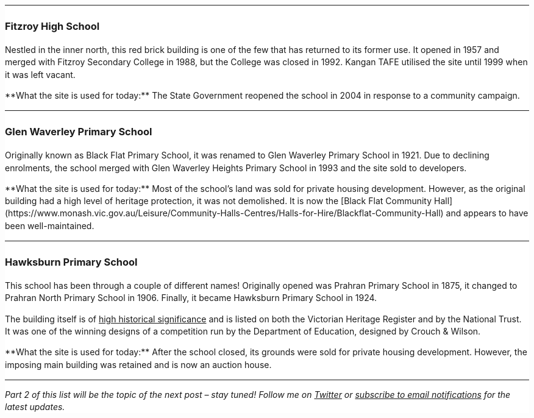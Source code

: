 - - - - - -

### Fitzroy High School

Nestled in the inner north, this red brick building is one of the few that has returned to its former use. It opened in 1957 and merged with Fitzroy Secondary College in 1988, but the College was closed in 1992. Kangan TAFE utilised the site until 1999 when it was left vacant.

<figure><iframe allowfullscreen="" height="450" loading="lazy" src="https://www.google.com/maps/embed?pb=!4v1564041342574!6m8!1m7!1sbe1dGwXmV7R_3muStYurag!2m2!1d-37.78463393915577!2d144.987440586224!3f149.19689979475825!4f1.4146946793648851!5f1.1924812503605782" width="600"></iframe></figure>**What the site is used for today:** The State Government reopened the school in 2004 in response to a community campaign.

- - - - - -

### Glen Waverley Primary School

Originally known as Black Flat Primary School, it was renamed to Glen Waverley Primary School in 1921. Due to declining enrolments, the school merged with Glen Waverley Heights Primary School in 1993 and the site sold to developers.

<figure><iframe allowfullscreen="" height="450" loading="lazy" src="https://www.google.com/maps/embed?pb=!4v1564042000680!6m8!1m7!1so1zQnlCyQhNsuUZdu-t-3w!2m2!1d-37.88854495198677!2d145.1643244002186!3f104.6262784954805!4f1.2979873016003438!5f1.1924812503605782" width="600"></iframe></figure>**What the site is used for today:** Most of the school’s land was sold for private housing development. However, as the original building had a high level of heritage protection, it was not demolished. It is now the [Black Flat Community Hall](https://www.monash.vic.gov.au/Leisure/Community-Halls-Centres/Halls-for-Hire/Blackflat-Community-Hall) and appears to have been well-maintained.

- - - - - -

### Hawksburn Primary School

This school has been through a couple of different names! Originally opened was Prahran Primary School in 1875, it changed to Prahran North Primary School in 1906. Finally, it became Hawksburn Primary School in 1924.

The building itself is of [high historical significance](https://vhd.heritagecouncil.vic.gov.au/places/66722/download-report) and is listed on both the Victorian Heritage Register and by the National Trust. It was one of the winning designs of a competition run by the Department of Education, designed by Crouch &amp; Wilson.

<figure><iframe allowfullscreen="" height="450" loading="lazy" src="https://www.google.com/maps/embed?pb=!4v1564042307048!6m8!1m7!1s92oiRKDy6rQElbJdfevoxw!2m2!1d-37.8475077870165!2d144.9986500571564!3f355.9136147838126!4f7.419081237004036!5f1.1924812503605782" width="600"></iframe></figure>**What the site is used for today:** After the school closed, its grounds were sold for private housing development. However, the imposing main building was retained and is now an auction house.

- - - - - -

*Part 2 of this list will be the topic of the next post – stay tuned!* *Follow me on [Twitter](https://twitter.com/philipmallis) or [subscribe to email notifications](https://philipmallis.com/blog/) for the latest updates.*